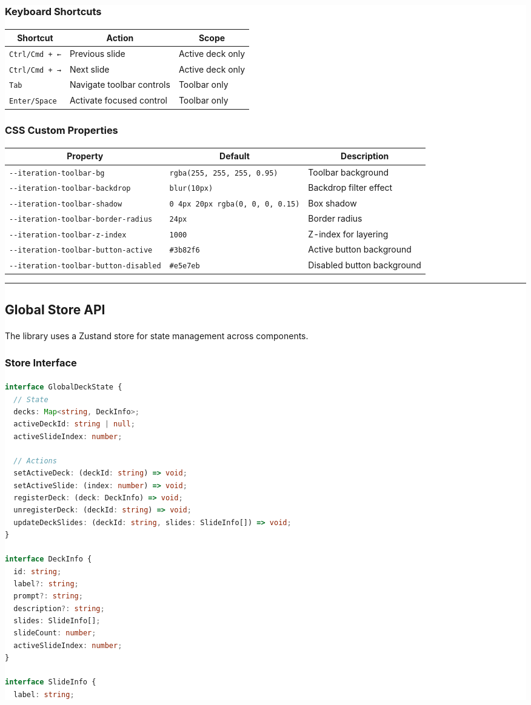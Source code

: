 ### Keyboard Shortcuts

| Shortcut | Action | Scope |
|----------|--------|-------|
| `Ctrl/Cmd + ←` | Previous slide | Active deck only |
| `Ctrl/Cmd + →` | Next slide | Active deck only |
| `Tab` | Navigate toolbar controls | Toolbar only |
| `Enter/Space` | Activate focused control | Toolbar only |

### CSS Custom Properties

| Property | Default | Description |
|----------|---------|-------------|
| `--iteration-toolbar-bg` | `rgba(255, 255, 255, 0.95)` | Toolbar background |
| `--iteration-toolbar-backdrop` | `blur(10px)` | Backdrop filter effect |
| `--iteration-toolbar-shadow` | `0 4px 20px rgba(0, 0, 0, 0.15)` | Box shadow |
| `--iteration-toolbar-border-radius` | `24px` | Border radius |
| `--iteration-toolbar-z-index` | `1000` | Z-index for layering |
| `--iteration-toolbar-button-active` | `#3b82f6` | Active button background |
| `--iteration-toolbar-button-disabled` | `#e5e7eb` | Disabled button background |

---

## Global Store API

The library uses a Zustand store for state management across components.

### Store Interface

```typescript
interface GlobalDeckState {
  // State
  decks: Map<string, DeckInfo>;
  activeDeckId: string | null;
  activeSlideIndex: number;
  
  // Actions
  setActiveDeck: (deckId: string) => void;
  setActiveSlide: (index: number) => void;
  registerDeck: (deck: DeckInfo) => void;
  unregisterDeck: (deckId: string) => void;
  updateDeckSlides: (deckId: string, slides: SlideInfo[]) => void;
}

interface DeckInfo {
  id: string;
  label?: string;
  prompt?: string;
  description?: string;
  slides: SlideInfo[];
  slideCount: number;
  activeSlideIndex: number;
}

interface SlideInfo {
  label: string;
```